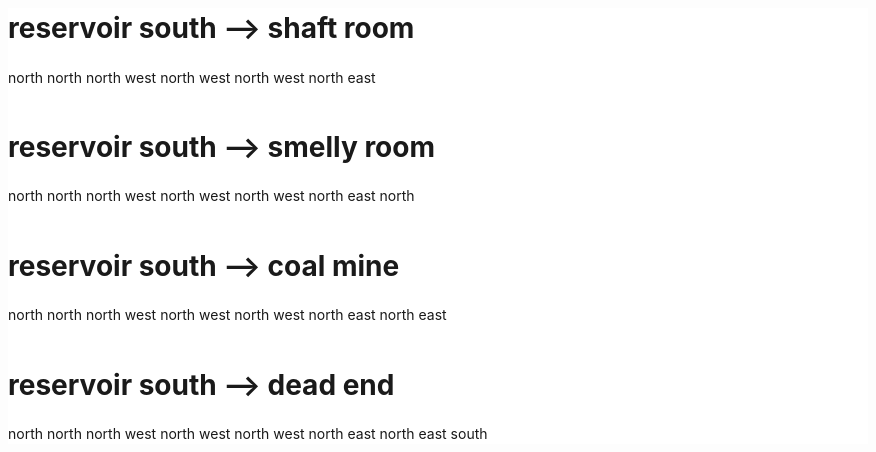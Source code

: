 # reservoir south --> shaft room
north
north
north
west
north
west
north
west
north
east

# reservoir south --> smelly room
north
north
north
west
north
west
north
west
north
east
north

# reservoir south --> coal mine
north
north
north
west
north
west
north
west
north
east
north
east

# reservoir south --> dead end
north
north
north
west
north
west
north
west
north
east
north
east
south
